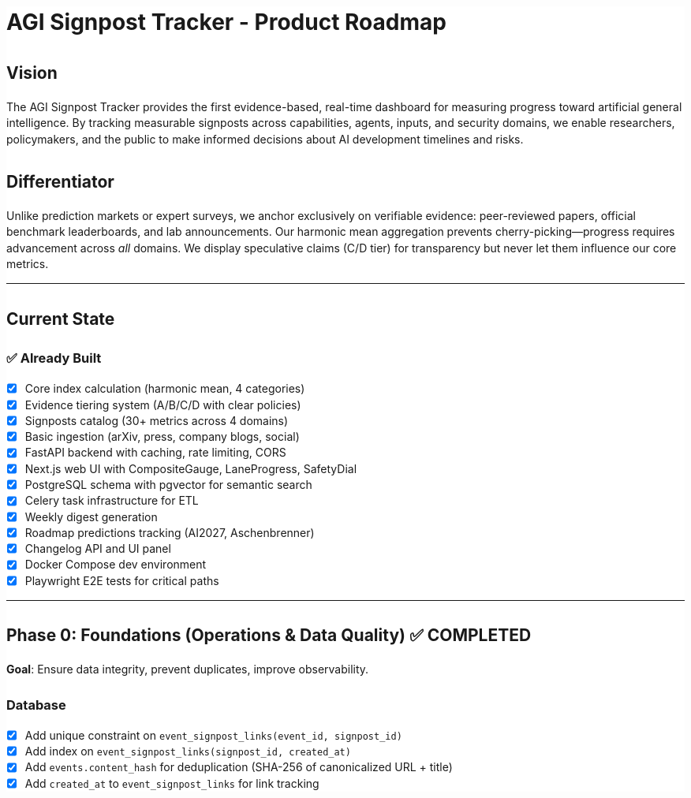 # AGI Signpost Tracker - Product Roadmap

## Vision

The AGI Signpost Tracker provides the first evidence-based, real-time dashboard for measuring progress toward artificial general intelligence. By tracking measurable signposts across capabilities, agents, inputs, and security domains, we enable researchers, policymakers, and the public to make informed decisions about AI development timelines and risks.

## Differentiator

Unlike prediction markets or expert surveys, we anchor exclusively on verifiable evidence: peer-reviewed papers, official benchmark leaderboards, and lab announcements. Our harmonic mean aggregation prevents cherry-picking—progress requires advancement across *all* domains. We display speculative claims (C/D tier) for transparency but never let them influence our core metrics.

---

## Current State

### ✅ Already Built

- [x] Core index calculation (harmonic mean, 4 categories)
- [x] Evidence tiering system (A/B/C/D with clear policies)
- [x] Signposts catalog (30+ metrics across 4 domains)
- [x] Basic ingestion (arXiv, press, company blogs, social)
- [x] FastAPI backend with caching, rate limiting, CORS
- [x] Next.js web UI with CompositeGauge, LaneProgress, SafetyDial
- [x] PostgreSQL schema with pgvector for semantic search
- [x] Celery task infrastructure for ETL
- [x] Weekly digest generation
- [x] Roadmap predictions tracking (AI2027, Aschenbrenner)
- [x] Changelog API and UI panel
- [x] Docker Compose dev environment
- [x] Playwright E2E tests for critical paths

---

## Phase 0: Foundations (Operations & Data Quality) ✅ COMPLETED

**Goal**: Ensure data integrity, prevent duplicates, improve observability.

### Database
- [x] Add unique constraint on `event_signpost_links(event_id, signpost_id)`
- [x] Add index on `event_signpost_links(signpost_id, created_at)`
- [x] Add `events.content_hash` for deduplication (SHA-256 of canonicalized URL + title)
- [x] Add `created_at` to `event_signpost_links` for link tracking
